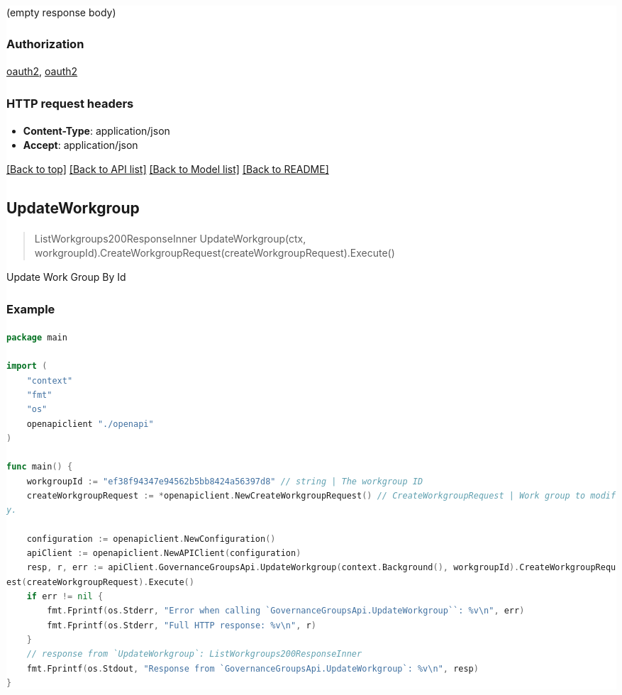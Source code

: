  (empty response body)

### Authorization

[oauth2](../README.md#oauth2), [oauth2](../README.md#oauth2)

### HTTP request headers

- **Content-Type**: application/json
- **Accept**: application/json

[[Back to top]](#) [[Back to API list]](../README.md#documentation-for-api-endpoints)
[[Back to Model list]](../README.md#documentation-for-models)
[[Back to README]](../README.md)


## UpdateWorkgroup

> ListWorkgroups200ResponseInner UpdateWorkgroup(ctx, workgroupId).CreateWorkgroupRequest(createWorkgroupRequest).Execute()

Update Work Group By Id



### Example

```go
package main

import (
    "context"
    "fmt"
    "os"
    openapiclient "./openapi"
)

func main() {
    workgroupId := "ef38f94347e94562b5bb8424a56397d8" // string | The workgroup ID
    createWorkgroupRequest := *openapiclient.NewCreateWorkgroupRequest() // CreateWorkgroupRequest | Work group to modify.

    configuration := openapiclient.NewConfiguration()
    apiClient := openapiclient.NewAPIClient(configuration)
    resp, r, err := apiClient.GovernanceGroupsApi.UpdateWorkgroup(context.Background(), workgroupId).CreateWorkgroupRequest(createWorkgroupRequest).Execute()
    if err != nil {
        fmt.Fprintf(os.Stderr, "Error when calling `GovernanceGroupsApi.UpdateWorkgroup``: %v\n", err)
        fmt.Fprintf(os.Stderr, "Full HTTP response: %v\n", r)
    }
    // response from `UpdateWorkgroup`: ListWorkgroups200ResponseInner
    fmt.Fprintf(os.Stdout, "Response from `GovernanceGroupsApi.UpdateWorkgroup`: %v\n", resp)
}
```
